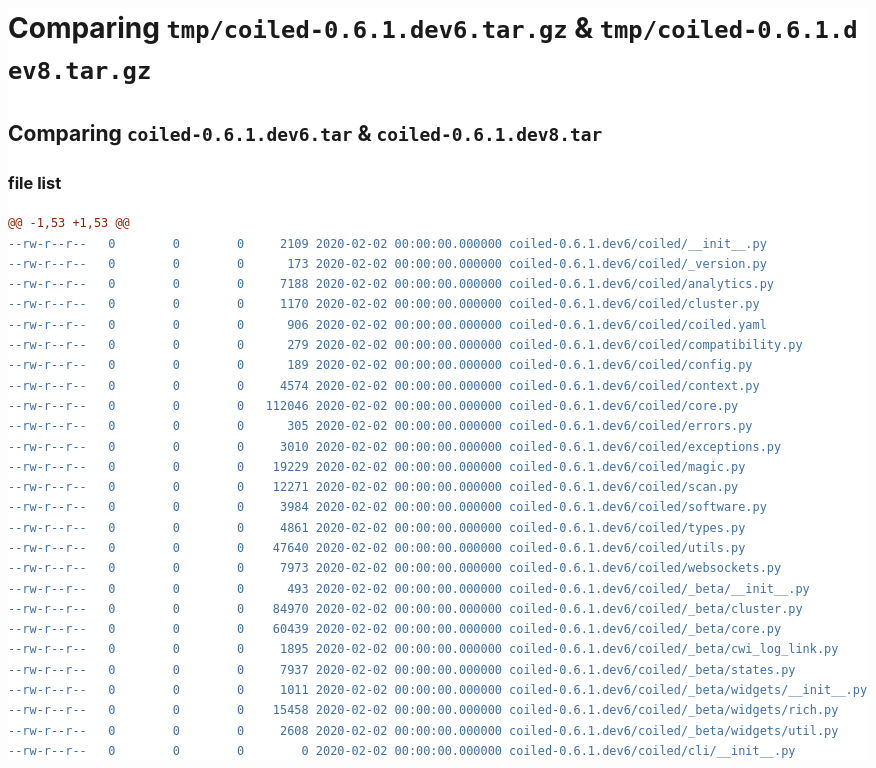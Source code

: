 # Comparing `tmp/coiled-0.6.1.dev6.tar.gz` & `tmp/coiled-0.6.1.dev8.tar.gz`

## Comparing `coiled-0.6.1.dev6.tar` & `coiled-0.6.1.dev8.tar`

### file list

```diff
@@ -1,53 +1,53 @@
--rw-r--r--   0        0        0     2109 2020-02-02 00:00:00.000000 coiled-0.6.1.dev6/coiled/__init__.py
--rw-r--r--   0        0        0      173 2020-02-02 00:00:00.000000 coiled-0.6.1.dev6/coiled/_version.py
--rw-r--r--   0        0        0     7188 2020-02-02 00:00:00.000000 coiled-0.6.1.dev6/coiled/analytics.py
--rw-r--r--   0        0        0     1170 2020-02-02 00:00:00.000000 coiled-0.6.1.dev6/coiled/cluster.py
--rw-r--r--   0        0        0      906 2020-02-02 00:00:00.000000 coiled-0.6.1.dev6/coiled/coiled.yaml
--rw-r--r--   0        0        0      279 2020-02-02 00:00:00.000000 coiled-0.6.1.dev6/coiled/compatibility.py
--rw-r--r--   0        0        0      189 2020-02-02 00:00:00.000000 coiled-0.6.1.dev6/coiled/config.py
--rw-r--r--   0        0        0     4574 2020-02-02 00:00:00.000000 coiled-0.6.1.dev6/coiled/context.py
--rw-r--r--   0        0        0   112046 2020-02-02 00:00:00.000000 coiled-0.6.1.dev6/coiled/core.py
--rw-r--r--   0        0        0      305 2020-02-02 00:00:00.000000 coiled-0.6.1.dev6/coiled/errors.py
--rw-r--r--   0        0        0     3010 2020-02-02 00:00:00.000000 coiled-0.6.1.dev6/coiled/exceptions.py
--rw-r--r--   0        0        0    19229 2020-02-02 00:00:00.000000 coiled-0.6.1.dev6/coiled/magic.py
--rw-r--r--   0        0        0    12271 2020-02-02 00:00:00.000000 coiled-0.6.1.dev6/coiled/scan.py
--rw-r--r--   0        0        0     3984 2020-02-02 00:00:00.000000 coiled-0.6.1.dev6/coiled/software.py
--rw-r--r--   0        0        0     4861 2020-02-02 00:00:00.000000 coiled-0.6.1.dev6/coiled/types.py
--rw-r--r--   0        0        0    47640 2020-02-02 00:00:00.000000 coiled-0.6.1.dev6/coiled/utils.py
--rw-r--r--   0        0        0     7973 2020-02-02 00:00:00.000000 coiled-0.6.1.dev6/coiled/websockets.py
--rw-r--r--   0        0        0      493 2020-02-02 00:00:00.000000 coiled-0.6.1.dev6/coiled/_beta/__init__.py
--rw-r--r--   0        0        0    84970 2020-02-02 00:00:00.000000 coiled-0.6.1.dev6/coiled/_beta/cluster.py
--rw-r--r--   0        0        0    60439 2020-02-02 00:00:00.000000 coiled-0.6.1.dev6/coiled/_beta/core.py
--rw-r--r--   0        0        0     1895 2020-02-02 00:00:00.000000 coiled-0.6.1.dev6/coiled/_beta/cwi_log_link.py
--rw-r--r--   0        0        0     7937 2020-02-02 00:00:00.000000 coiled-0.6.1.dev6/coiled/_beta/states.py
--rw-r--r--   0        0        0     1011 2020-02-02 00:00:00.000000 coiled-0.6.1.dev6/coiled/_beta/widgets/__init__.py
--rw-r--r--   0        0        0    15458 2020-02-02 00:00:00.000000 coiled-0.6.1.dev6/coiled/_beta/widgets/rich.py
--rw-r--r--   0        0        0     2608 2020-02-02 00:00:00.000000 coiled-0.6.1.dev6/coiled/_beta/widgets/util.py
--rw-r--r--   0        0        0        0 2020-02-02 00:00:00.000000 coiled-0.6.1.dev6/coiled/cli/__init__.py
```